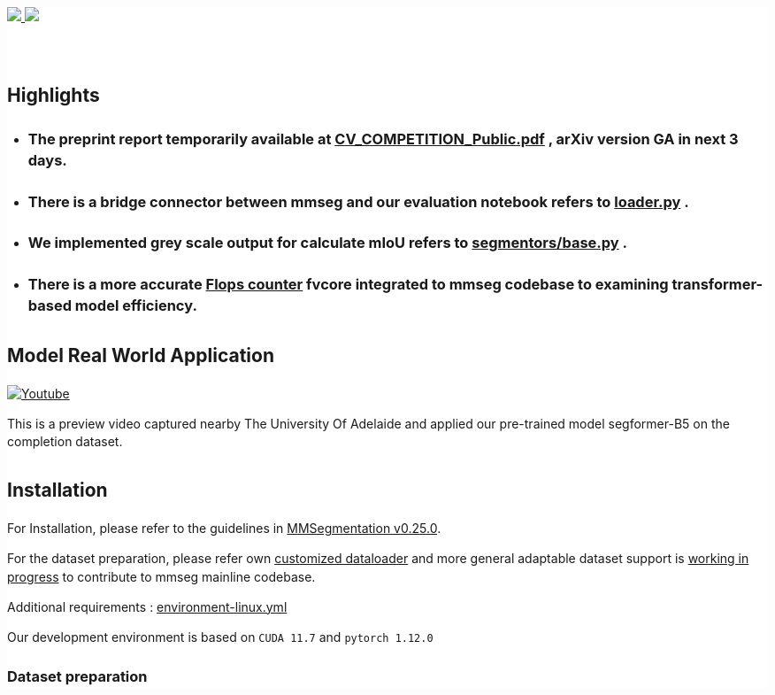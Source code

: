 <a href="https://github.com/UAws/CV-3315-Is-All-You-Need/blob/master/LICENSE">
    <img src="https://img.shields.io/github/license/UAws/CV-3315-Is-All-You-Need.svg"/>
</a>
	
<a href="https://cloudreve.vmv.re/s/kZSG">
    <img src="https://img.shields.io/badge/Model%20Zoo-Download%20Pre--trained%20models%20-green"/>
</a>


​	
</div>

## Highlights

- ### The preprint report temporarily available at [CV_COMPETITION_Public.pdf](https://minio.llycloud.com/public/cv3315/CV_COMPETITION_Public.pdf) , arXiv version GA in next 3 days.

- ### There is a bridge connector between mmseg and our evaluation notebook refers to **[loader.py](https://github.com/UAws/CV-3315-Is-All-You-Need/blob/main/bridge/loader.py)** .

- ### We implemented grey scale output for calculate mIoU refers to [segmentors/base.py](https://github.com/UAws/CV-3315-Is-All-You-Need/blob/main/mmseg/models/segmentors/base.py#L217-L301) .

- ### There is a more accurate [Flops counter](https://github.com/UAws/CV-3315-Is-All-You-Need/blob/main/tools/get_flops_fvscore.py) fvcore integrated to mmseg codebase to examining transformer-based model efficiency.



## Model Real World Application


[![Youtube](images/youtube.png)](https://www.youtube.com/watch?v=tKUe0yRzNrM)




This is a preview video captured nearby The University Of Adelaide and applied our pre-trained model segformer-B5 on the completion dataset.



## Installation

For Installation, please refer to the guidelines in [MMSegmentation v0.25.0](https://github.com/open-mmlab/mmsegmentation/tree/v0.25.0).

For the dataset preparation, please refer own [customized dataloader](https://github.com/UAws/CV-3315-Is-All-You-Need/blob/main/configs/_base_/datasets/kitti_seg_basic.py) and more general adaptable dataset support is [working in progress](https://github.com/open-mmlab/mmsegmentation/pull/1602) to contribute to mmseg mainline codebase.

Additional requirements : [environment-linux.yml](https://github.com/UAws/CV-3315-Is-All-You-Need/blob/main/environment-linux.yml)

Our development environment is based on `CUDA 11.7` and `pytorch 1.12.0`

### Dataset preparation 
